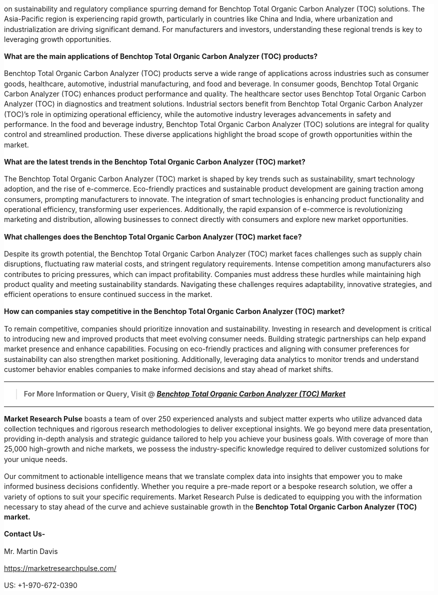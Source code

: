 on sustainability and regulatory compliance spurring demand for Benchtop Total Organic Carbon Analyzer (TOC) solutions. The Asia-Pacific region is experiencing rapid growth, particularly in countries like China and India, where urbanization and industrialization are driving significant demand. For manufacturers and investors, understanding these regional trends is key to leveraging growth opportunities.</p><p><strong>What are the main applications of Benchtop Total Organic Carbon Analyzer (TOC) products?</strong></p><p>Benchtop Total Organic Carbon Analyzer (TOC) products serve a wide range of applications across industries such as consumer goods, healthcare, automotive, industrial manufacturing, and food and beverage. In consumer goods, Benchtop Total Organic Carbon Analyzer (TOC) enhances product performance and quality. The healthcare sector uses Benchtop Total Organic Carbon Analyzer (TOC) in diagnostics and treatment solutions. Industrial sectors benefit from Benchtop Total Organic Carbon Analyzer (TOC)&rsquo;s role in optimizing operational efficiency, while the automotive industry leverages advancements in safety and performance. In the food and beverage industry, Benchtop Total Organic Carbon Analyzer (TOC) solutions are integral for quality control and streamlined production. These diverse applications highlight the broad scope of growth opportunities within the market.</p><p><strong>What are the latest trends in the Benchtop Total Organic Carbon Analyzer (TOC) market?</strong></p><p>The Benchtop Total Organic Carbon Analyzer (TOC) market is shaped by key trends such as sustainability, smart technology adoption, and the rise of e-commerce. Eco-friendly practices and sustainable product development are gaining traction among consumers, prompting manufacturers to innovate. The integration of smart technologies is enhancing product functionality and operational efficiency, transforming user experiences. Additionally, the rapid expansion of e-commerce is revolutionizing marketing and distribution, allowing businesses to connect directly with consumers and explore new market opportunities.</p><p><strong>What challenges does the Benchtop Total Organic Carbon Analyzer (TOC) market face?</strong></p><p>Despite its growth potential, the Benchtop Total Organic Carbon Analyzer (TOC) market faces challenges such as supply chain disruptions, fluctuating raw material costs, and stringent regulatory requirements. Intense competition among manufacturers also contributes to pricing pressures, which can impact profitability. Companies must address these hurdles while maintaining high product quality and meeting sustainability standards. Navigating these challenges requires adaptability, innovative strategies, and efficient operations to ensure continued success in the market.</p><p><strong>How can companies stay competitive in the Benchtop Total Organic Carbon Analyzer (TOC) market?</strong></p><p>To remain competitive, companies should prioritize innovation and sustainability. Investing in research and development is critical to introducing new and improved products that meet evolving consumer needs. Building strategic partnerships can help expand market presence and enhance capabilities. Focusing on eco-friendly practices and aligning with consumer preferences for sustainability can also strengthen market positioning. Additionally, leveraging data analytics to monitor trends and understand customer behavior enables companies to make informed decisions and stay ahead of market shifts.</p><hr /><blockquote><p><strong>For More Information or Query, Visit @&nbsp;<em><a href="https://marketresearchpulse.com/report/75627/benchtop-total-organic-carbon-analyzer-toc-market?utm_source=Linkedin&utm_medium=026">Benchtop Total Organic Carbon Analyzer (TOC) Market</a></em></strong></p></blockquote><hr /><p><strong>Market Research Pulse</strong> boasts a team of over 250 experienced analysts and subject matter experts who utilize advanced data collection techniques and rigorous research methodologies to deliver exceptional insights. We go beyond mere data presentation, providing in-depth analysis and strategic guidance tailored to help you achieve your business goals. With coverage of more than 25,000 high-growth and niche markets, we possess the industry-specific knowledge required to deliver customized solutions for your unique needs.</p><p>Our commitment to actionable intelligence means that we translate complex data into insights that empower you to make informed business decisions confidently. Whether you require a pre-made report or a bespoke research solution, we offer a variety of options to suit your specific requirements. Market Research Pulse is dedicated to equipping you with the information necessary to stay ahead of the curve and achieve sustainable growth in the <strong>Benchtop Total Organic Carbon Analyzer (TOC) market.</strong></p><p><strong>Contact Us-</strong></p><p>Mr. Martin Davis</p><p>https://marketresearchpulse.com/</p><p>US: +1-970-672-0390</p>
